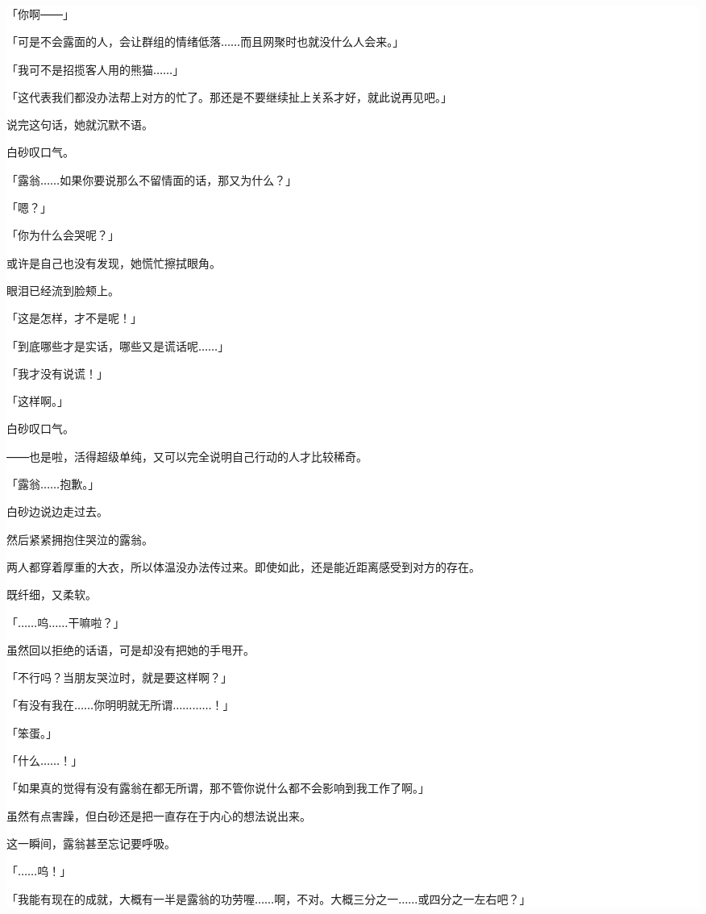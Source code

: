 「你啊——」

「可是不会露面的人，会让群组的情绪低落……而且网聚时也就没什么人会来。」

「我可不是招揽客人用的熊猫……」

「这代表我们都没办法帮上对方的忙了。那还是不要继续扯上关系才好，就此说再见吧。」

说完这句话，她就沉默不语。

白砂叹口气。

「露翁……如果你要说那么不留情面的话，那又为什么？」

「嗯？」

「你为什么会哭呢？」

或许是自己也没有发现，她慌忙擦拭眼角。

眼泪已经流到脸颊上。

「这是怎样，才不是呢！」

「到底哪些才是实话，哪些又是谎话呢……」

「我才没有说谎！」

「这样啊。」

白砂叹口气。

——也是啦，活得超级单纯，又可以完全说明自己行动的人才比较稀奇。

「露翁……抱歉。」

白砂边说边走过去。

然后紧紧拥抱住哭泣的露翁。

两人都穿着厚重的大衣，所以体温没办法传过来。即使如此，还是能近距离感受到对方的存在。

既纤细，又柔软。

「……呜……干嘛啦？」

虽然回以拒绝的话语，可是却没有把她的手甩开。

「不行吗？当朋友哭泣时，就是要这样啊？」

「有没有我在……你明明就无所谓…………！」

「笨蛋。」

「什么……！」

「如果真的觉得有没有露翁在都无所谓，那不管你说什么都不会影响到我工作了啊。」

虽然有点害躁，但白砂还是把一直存在于内心的想法说出来。

这一瞬间，露翁甚至忘记要呼吸。

「……呜！」

「我能有现在的成就，大概有一半是露翁的功劳喔……啊，不对。大概三分之一……或四分之一左右吧？」
